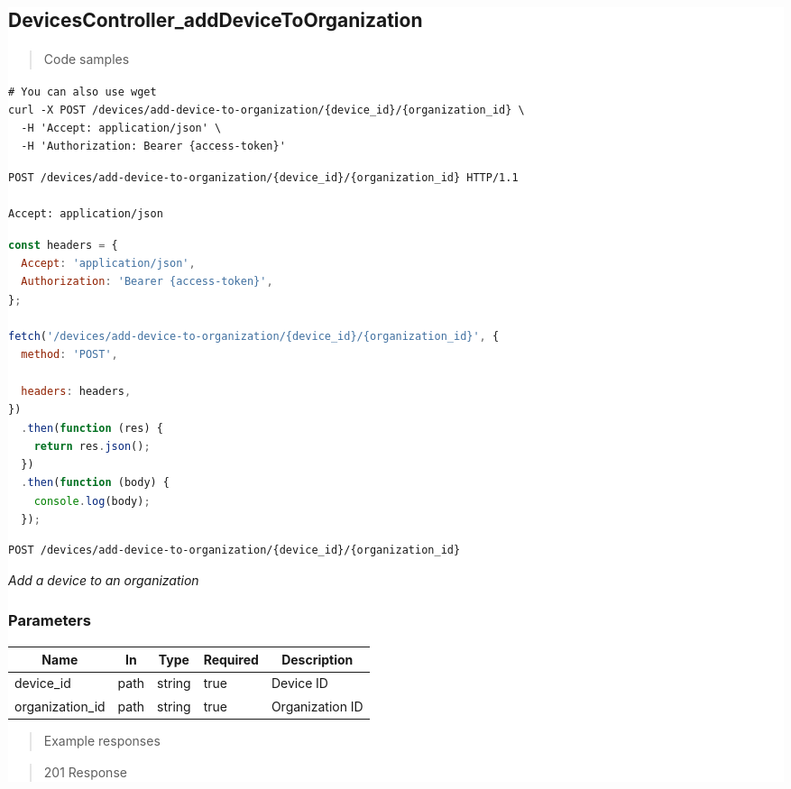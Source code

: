## DevicesController_addDeviceToOrganization

<a id="opIdDevicesController_addDeviceToOrganization"></a>

> Code samples

```shell
# You can also use wget
curl -X POST /devices/add-device-to-organization/{device_id}/{organization_id} \
  -H 'Accept: application/json' \
  -H 'Authorization: Bearer {access-token}'

```

```http
POST /devices/add-device-to-organization/{device_id}/{organization_id} HTTP/1.1

Accept: application/json

```

```javascript
const headers = {
  Accept: 'application/json',
  Authorization: 'Bearer {access-token}',
};

fetch('/devices/add-device-to-organization/{device_id}/{organization_id}', {
  method: 'POST',

  headers: headers,
})
  .then(function (res) {
    return res.json();
  })
  .then(function (body) {
    console.log(body);
  });
```

`POST /devices/add-device-to-organization/{device_id}/{organization_id}`

_Add a device to an organization_

<h3 id="devicescontroller_adddevicetoorganization-parameters">Parameters</h3>

| Name            | In   | Type   | Required | Description     |
| --------------- | ---- | ------ | -------- | --------------- |
| device_id       | path | string | true     | Device ID       |
| organization_id | path | string | true     | Organization ID |

> Example responses

> 201 Response
